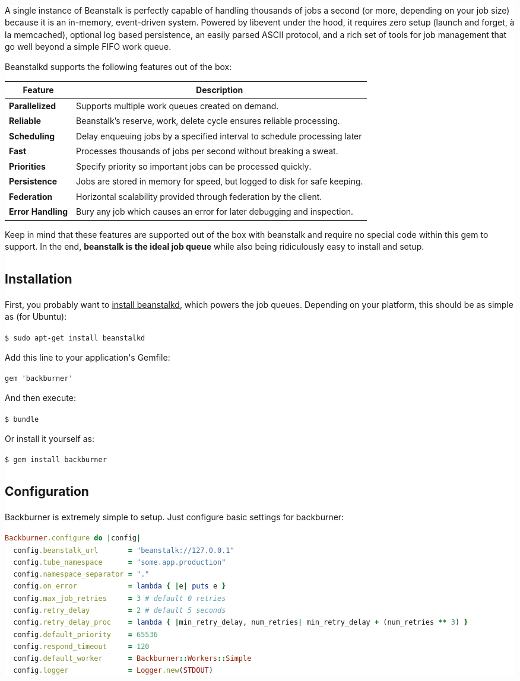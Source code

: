A single instance of Beanstalk is perfectly capable of handling thousands of jobs a second (or more, depending on your job size)
because it is an in-memory, event-driven system. Powered by libevent under the hood,
it requires zero setup (launch and forget, à la memcached), optional log based persistence, an easily parsed ASCII protocol,
and a rich set of tools for job management that go well beyond a simple FIFO work queue.

Beanstalkd supports the following features out of the box:

| Feature | Description                     |
| ------- | ------------------------------- |
| **Parallelized**    | Supports multiple work queues created on demand. |
| **Reliable**        | Beanstalk’s reserve, work, delete cycle ensures reliable processing. |
| **Scheduling**      | Delay enqueuing jobs by a specified interval to schedule processing later |
| **Fast**            | Processes thousands of jobs per second without breaking a sweat. |
| **Priorities**      | Specify priority so important jobs can be processed quickly. |
| **Persistence**     | Jobs are stored in memory for speed, but logged to disk for safe keeping. |
| **Federation**      | Horizontal scalability provided through federation by the client. |
| **Error Handling**  | Bury any job which causes an error for later debugging and inspection.|

Keep in mind that these features are supported out of the box with beanstalk and require no special code within this gem to support.
In the end, **beanstalk is the ideal job queue** while also being ridiculously easy to install and setup.

## Installation

First, you probably want to [install beanstalkd](http://kr.github.com/beanstalkd/download.html), which powers the job queues.
Depending on your platform, this should be as simple as (for Ubuntu):

    $ sudo apt-get install beanstalkd

Add this line to your application's Gemfile:

    gem 'backburner'

And then execute:

    $ bundle

Or install it yourself as:

    $ gem install backburner

## Configuration ##

Backburner is extremely simple to setup. Just configure basic settings for backburner:

```ruby
Backburner.configure do |config|
  config.beanstalk_url       = "beanstalk://127.0.0.1"
  config.tube_namespace      = "some.app.production"
  config.namespace_separator = "."
  config.on_error            = lambda { |e| puts e }
  config.max_job_retries     = 3 # default 0 retries
  config.retry_delay         = 2 # default 5 seconds
  config.retry_delay_proc    = lambda { |min_retry_delay, num_retries| min_retry_delay + (num_retries ** 3) }
  config.default_priority    = 65536
  config.respond_timeout     = 120
  config.default_worker      = Backburner::Workers::Simple
  config.logger              = Logger.new(STDOUT)
```